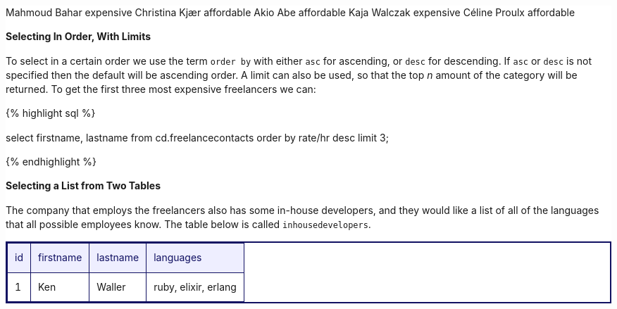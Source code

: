 <tr>
<td style="padding: 10px; border: #111162 solid 1px; margin: 0px;">Mahmoud</td>
<td style="padding: 10px; border: #111162 solid 1px; margin: 0px;">Bahar</td>
<td style="padding: 10px; border: #111162 solid 1px; margin: 0px;">expensive</td>
</tr>
<tr>
<td style="padding: 10px; border: #111162 solid 1px; margin: 0px;">Christina</td>
<td style="padding: 10px; border: #111162 solid 1px; margin: 0px;">Kjær</td>
<td style="padding: 10px; border: #111162 solid 1px; margin: 0px;">affordable</td>
</tr>
<tr>
<td style="padding: 10px; border: #111162 solid 1px; margin: 0px;">Akio</td>
<td style="padding: 10px; border: #111162 solid 1px; margin: 0px;">Abe</td>
<td style="padding: 10px; border: #111162 solid 1px; margin: 0px;">affordable</td>
</tr>
<tr>
<td style="padding: 10px; border: #111162 solid 1px; margin: 0px;">Kaja</td>
<td style="padding: 10px; border: #111162 solid 1px; margin: 0px;">Walczak</td>
<td style="padding: 10px; border: #111162 solid 1px; margin: 0px;">expensive</td>
</tr>
<tr>
<td style="padding: 10px; border: #111162 solid 1px; margin: 0px;">Céline</td>
<td style="padding: 10px; border: #111162 solid 1px; margin: 0px;">Proulx</td>
<td style="padding: 10px; border: #111162 solid 1px; margin: 0px;">affordable</td>
</tr>
</table>
</div>

<strong>Selecting In Order, With Limits</strong>

To select in a certain order we use the term `order by` with either `asc` for ascending, or `desc` for descending. If `asc` or `desc` is not specified then the default will be ascending order. A limit can also be used, so that the top <i>n</i> amount of the category will be returned. To get the first three most expensive freelancers we can:

{% highlight sql %}

select firstname, lastname 
from cd.freelancecontacts 
order by rate/hr desc
limit 3;

{% endhighlight %}

<strong>Selecting a List from Two Tables</strong>

The company that employs the freelancers also has some in-house developers, and they would like a list of all of the languages that all possible employees know. The table below is called `inhousedevelopers`.

<div align="center" style="margin-bottom: 30px;">
<table style="border-spacing: 0px; border: #111162 solid 2px;">
<tr>
<td style="padding: 10px; border: #111162 solid 1px; margin: 0px; color: #111162; background-color: #eeeeff">id</td>
<td style="padding: 10px; border: #111162 solid 1px; margin: 0px; color: #111162; background-color: #eeeeff">firstname</td>
<td style="padding: 10px; border: #111162 solid 1px; margin: 0px; color: #111162; background-color: #eeeeff">lastname</td>
<td style="padding: 10px; border: #111162 solid 1px; margin: 0px; color: #111162; background-color: #eeeeff">languages</td>
</tr>
<tr>
<td style="padding: 10px; border: #111162 solid 1px; margin: 0px;">1</td>
<td style="padding: 10px; border: #111162 solid 1px; margin: 0px;">Ken</td>
<td style="padding: 10px; border: #111162 solid 1px; margin: 0px;">Waller</td>
<td style="padding: 10px; border: #111162 solid 1px; margin: 0px;">ruby, elixir, erlang</td>